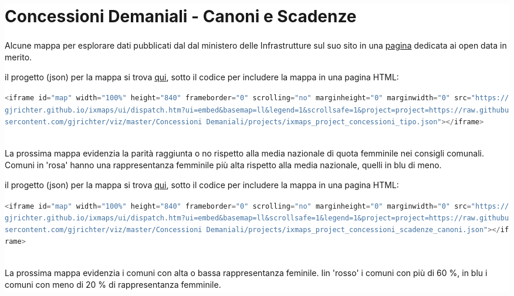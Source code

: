 # Concessioni Demaniali - Canoni e Scadenze

Alcune mappa per esplorare dati pubblicati dal dal ministero delle Infrastrutture sul suo sito in una [pagina](https://dati.mit.gov.it/catalog/dataset/concessioni-demaniali-marittime-a-maggio-2021) dedicata ai open data in merito.



<iframe id="map" width="100%" height="840" frameborder="0" scrolling="no" marginheight="0" marginwidth="0" src="https://gjrichter.github.io/ixmaps/ui/html/embed_sync_Leaflet.html?ui=embed&basemap=ll&scrollsafe=1&align=right&legend=1&name=map3&sync=false&footer=true&project=https://raw.githubusercontent.com/gjrichter/viz/master/Concessioni Demaniali/projects/ixmaps_project_concessioni_tipo.json"></iframe>

il progetto (json) per la mappa si trova  <a href="https://github.com/gjrichter/viz/blob/master/Amministratori/ixmaps_project_ammcom_pointer_diff.json" target="_blank">qui</a>, 
sotto il codice per includere la mappa in una pagina HTML:

```javascript
<iframe id="map" width="100%" height="840" frameborder="0" scrolling="no" marginheight="0" marginwidth="0" src="https://gjrichter.github.io/ixmaps/ui/dispatch.htm?ui=embed&basemap=ll&legend=1&scrollsafe=1&project=project=https://raw.githubusercontent.com/gjrichter/viz/master/Concessioni Demaniali/projects/ixmaps_project_concessioni_tipo.json"></iframe>
```

<br>
La prossima mappa evidenzia la parità raggiunta o no rispetto alla media nazionale di quota femminile nei consigli comunali. Comuni in 'rosa' hanno una rappresentanza femminile più alta rispetto alla media nazionale, quelli in blu di meno.



<iframe id="map" width="100%" height="840" frameborder="0" scrolling="no" marginheight="0" marginwidth="0" src="https://gjrichter.github.io/ixmaps/ui/html/embed_sync_Leaflet.html?ui=embed&basemap=ll&scrollsafe=1&align=right&legend=1&name=map3&sync=false&footer=true&project=https://raw.githubusercontent.com/gjrichter/viz/master/Concessioni Demaniali/projects/ixmaps_project_concessioni_scadenze_canoni.json"></iframe>

il progetto (json) per la mappa si trova <a href="https://github.com/gjrichter/viz/tree/master/Amministratori/ixmaps_project_ammcom_pointer_offsetmean.json" target="_blank">qui</a>, 
sotto il codice per includere la mappa in una pagina HTML:

```javascript
<iframe id="map" width="100%" height="840" frameborder="0" scrolling="no" marginheight="0" marginwidth="0" src="https://gjrichter.github.io/ixmaps/ui/dispatch.htm?ui=embed&basemap=ll&scrollsafe=1&legend=1&project=project=https://raw.githubusercontent.com/gjrichter/viz/master/Concessioni Demaniali/projects/ixmaps_project_concessioni_scadenze_canoni.json"></iframe>
```

<br>
La prossima mappa evidenzia i comuni con alta o bassa rappresentanza feminile. Iin 'rosso' i comuni con più di 60 %, in blu i comuni con meno di 20 % di rappresentanza femminile.



<iframe id="map" width="100%" height="840" frameborder="0" scrolling="no" marginheight="0" marginwidth="0" src="https://gjrichter.github.io/ixmaps/ui/html/embed_sync_Leaflet.html?ui=embed&basemap=ll&scrollsafe=1&align=right&legend=1&name=map3&sync=false&footer=true&project=https://raw.githubusercontent.com/gjrichter/viz/master/Concessioni Demaniali/projects/ixmaps_project_concessioni_scadenze_glow.json"></iframe>
